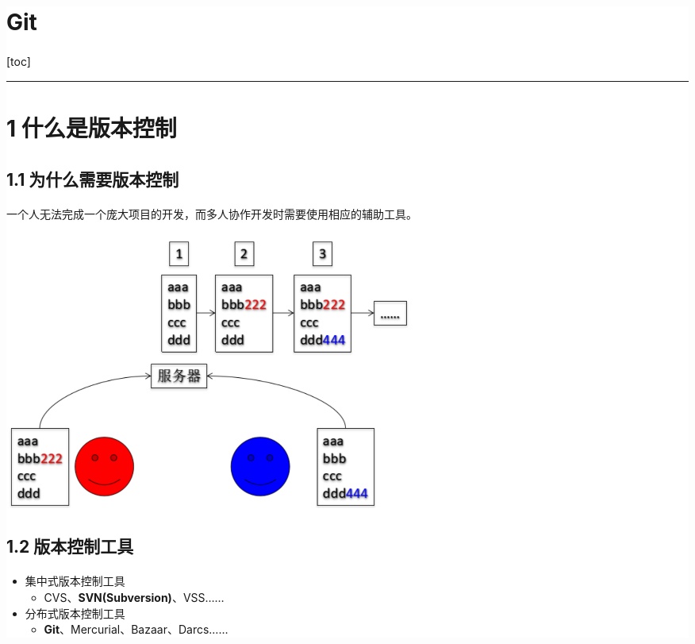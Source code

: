 # Git

[toc]

---

# 1 什么是版本控制

## 1.1 为什么需要版本控制

一个人无法完成一个庞大项目的开发，而多人协作开发时需要使用相应的辅助工具。

<img src="./Git.assets/image-20230611205447368.png" alt="image-20230611205447368" style="zoom:50%;" />

## 1.2 版本控制工具

- 集中式版本控制工具
  - CVS、**SVN(Subversion)**、VSS……
- 分布式版本控制工具
  - **Git**、Mercurial、Bazaar、Darcs……
